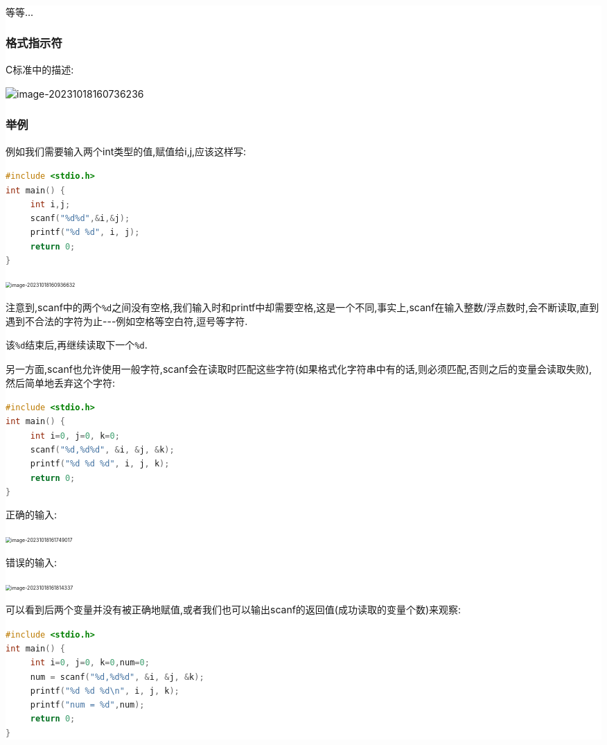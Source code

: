 等等...

### 格式指示符

C标准中的描述:

![image-20231018160736236](https://typora-blogs-pic.oss-cn-beijing.aliyuncs.com/img/image-20231018160736236.png)

### 举例

例如我们需要输入两个int类型的值,赋值给i,j,应该这样写:

```c
#include <stdio.h>
int main() {
     int i,j;
     scanf("%d%d",&i,&j);
   	 printf("%d %d", i, j);
     return 0;
}
```

<img src="https://typora-blogs-pic.oss-cn-beijing.aliyuncs.com/img/image-20231018160936632.png" alt="image-20231018160936632" style="zoom: 50%;" />

注意到,scanf中的两个`%d`之间没有空格,我们输入时和printf中却需要空格,这是一个不同,事实上,scanf在输入整数/浮点数时,会不断读取,直到遇到不合法的字符为止---例如空格等空白符,逗号等字符.

该`%d`结束后,再继续读取下一个`%d`.



另一方面,scanf也允许使用一般字符,scanf会在读取时匹配这些字符(如果格式化字符串中有的话,则必须匹配,否则之后的变量会读取失败),然后简单地丢弃这个字符:

```c
#include <stdio.h>
int main() {
     int i=0, j=0, k=0;
     scanf("%d,%d%d", &i, &j, &k);
     printf("%d %d %d", i, j, k);
     return 0;
}
```

正确的输入:

<img src="https://typora-blogs-pic.oss-cn-beijing.aliyuncs.com/img/image-20231018161749017.png" alt="image-20231018161749017" style="zoom:50%;" />

错误的输入:

<img src="https://typora-blogs-pic.oss-cn-beijing.aliyuncs.com/img/image-20231018161814337.png" alt="image-20231018161814337" style="zoom:50%;" />

可以看到后两个变量并没有被正确地赋值,或者我们也可以输出scanf的返回值(成功读取的变量个数)来观察:

```c
#include <stdio.h>
int main() {
     int i=0, j=0, k=0,num=0;
     num = scanf("%d,%d%d", &i, &j, &k);
     printf("%d %d %d\n", i, j, k);
     printf("num = %d",num);
     return 0;
}
```

